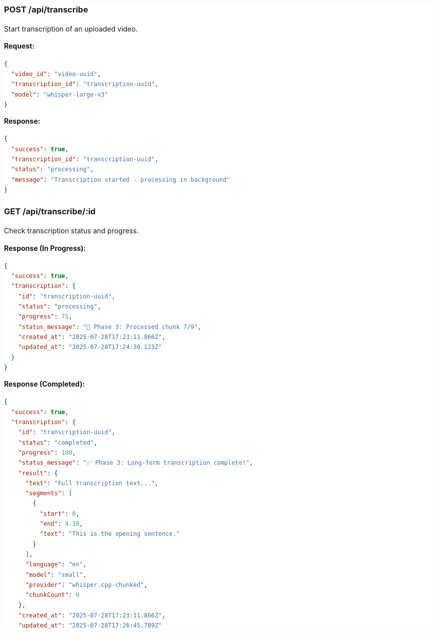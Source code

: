 ### POST /api/transcribe

Start transcription of an uploaded video.

**Request:**
```json
{
  "video_id": "video-uuid",
  "transcription_id": "transcription-uuid",
  "model": "whisper-large-v3"
}
```

**Response:**
```json
{
  "success": true,
  "transcription_id": "transcription-uuid",
  "status": "processing",
  "message": "Transcription started - processing in background"
}
```

### GET /api/transcribe/:id

Check transcription status and progress.

**Response (In Progress):**
```json
{
  "success": true,
  "transcription": {
    "id": "transcription-uuid",
    "status": "processing",
    "progress": 75,
    "status_message": "🎯 Phase 3: Processed chunk 7/9",
    "created_at": "2025-07-28T17:23:11.866Z",
    "updated_at": "2025-07-28T17:24:30.123Z"
  }
}
```

**Response (Completed):**
```json
{
  "success": true,
  "transcription": {
    "id": "transcription-uuid",
    "status": "completed",
    "progress": 100,
    "status_message": "✅ Phase 3: Long-form transcription complete!",
    "result": {
      "text": "Full transcription text...",
      "segments": [
        {
          "start": 0,
          "end": 4.18,
          "text": "This is the opening sentence."
        }
      ],
      "language": "en",
      "model": "small",
      "provider": "whisper.cpp-chunked",
      "chunkCount": 9
    },
    "created_at": "2025-07-28T17:23:11.866Z",
    "updated_at": "2025-07-28T17:26:45.789Z"
```